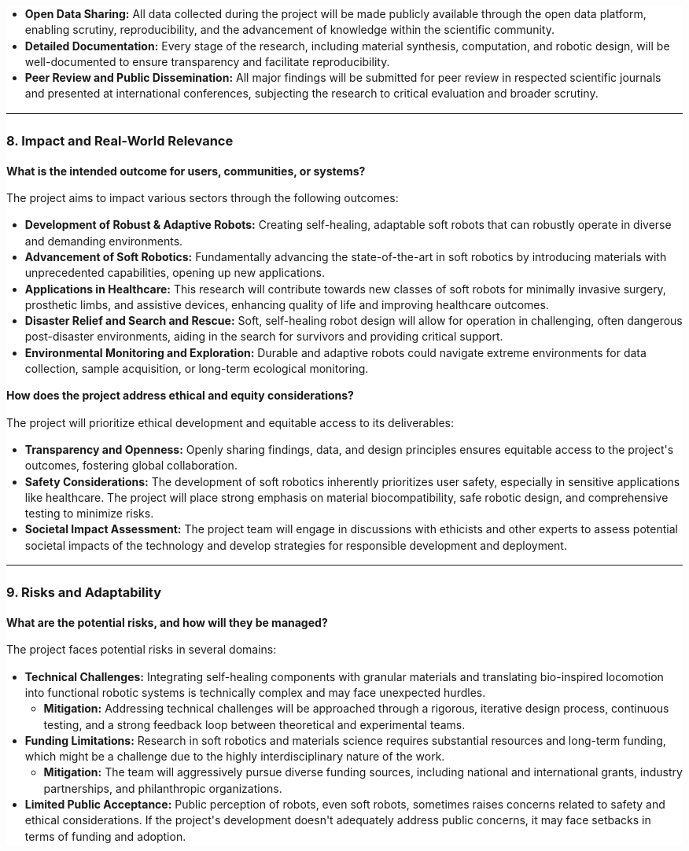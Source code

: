 * **Open Data Sharing:** All data collected during the project will be made publicly available through the open data platform, enabling scrutiny, reproducibility, and the advancement of knowledge within the scientific community.
* **Detailed Documentation:** Every stage of the research, including material synthesis, computation, and robotic design, will be well-documented to ensure transparency and facilitate reproducibility.
* **Peer Review and Public Dissemination:**  All major findings will be submitted for peer review in respected scientific journals and presented at international conferences, subjecting the research to critical evaluation and broader scrutiny.

---

### 8. Impact and Real-World Relevance

**What is the intended outcome for users, communities, or systems?**

The project aims to impact various sectors through the following outcomes:

* **Development of Robust & Adaptive Robots:** Creating self-healing, adaptable soft robots that can robustly operate in diverse and demanding environments.
* **Advancement of Soft Robotics:**  Fundamentally advancing the state-of-the-art in soft robotics by introducing materials with unprecedented capabilities, opening up new applications. 
* **Applications in Healthcare:** This research will contribute towards new classes of soft robots for minimally invasive surgery, prosthetic limbs, and assistive devices, enhancing quality of life and improving healthcare outcomes.
* **Disaster Relief and Search and Rescue:** Soft, self-healing robot design will allow for operation in challenging, often dangerous post-disaster environments, aiding in the search for survivors and providing critical support. 
* **Environmental Monitoring and Exploration:**  Durable and adaptive robots could navigate extreme environments for data collection, sample acquisition, or long-term ecological monitoring.

**How does the project address ethical and equity considerations?**

The project will prioritize ethical development and equitable access to its deliverables:

*  **Transparency and Openness:**  Openly sharing findings, data, and design principles ensures equitable access to the project's outcomes, fostering global collaboration.
* **Safety Considerations:** The development of soft robotics inherently prioritizes user safety, especially in sensitive applications like healthcare. The project will place strong emphasis on material biocompatibility, safe robotic design, and comprehensive testing to minimize risks.
* **Societal Impact Assessment:**  The project team will engage in discussions with ethicists and other experts to assess potential societal impacts of the technology and develop strategies for responsible development and deployment.

---

### 9. Risks and Adaptability

**What are the potential risks, and how will they be managed?**

The project faces potential risks in several domains:

*  **Technical Challenges:**  Integrating self-healing components with granular materials and translating bio-inspired locomotion into functional robotic systems is technically complex and may face unexpected hurdles.
    * **Mitigation:**  Addressing technical challenges will be approached through a rigorous, iterative design process, continuous testing, and a strong feedback loop between theoretical and experimental teams. 
* **Funding Limitations:** Research in soft robotics and materials science requires substantial resources and long-term funding, which might be a challenge due to the highly interdisciplinary nature of the work.
    * **Mitigation:** The team will aggressively pursue diverse funding sources, including national and international grants, industry partnerships, and philanthropic organizations.
* **Limited Public Acceptance:** Public perception of robots, even soft robots, sometimes raises concerns related to safety and ethical considerations. If the project's development doesn't adequately address public concerns, it may face setbacks in terms of funding and adoption. 